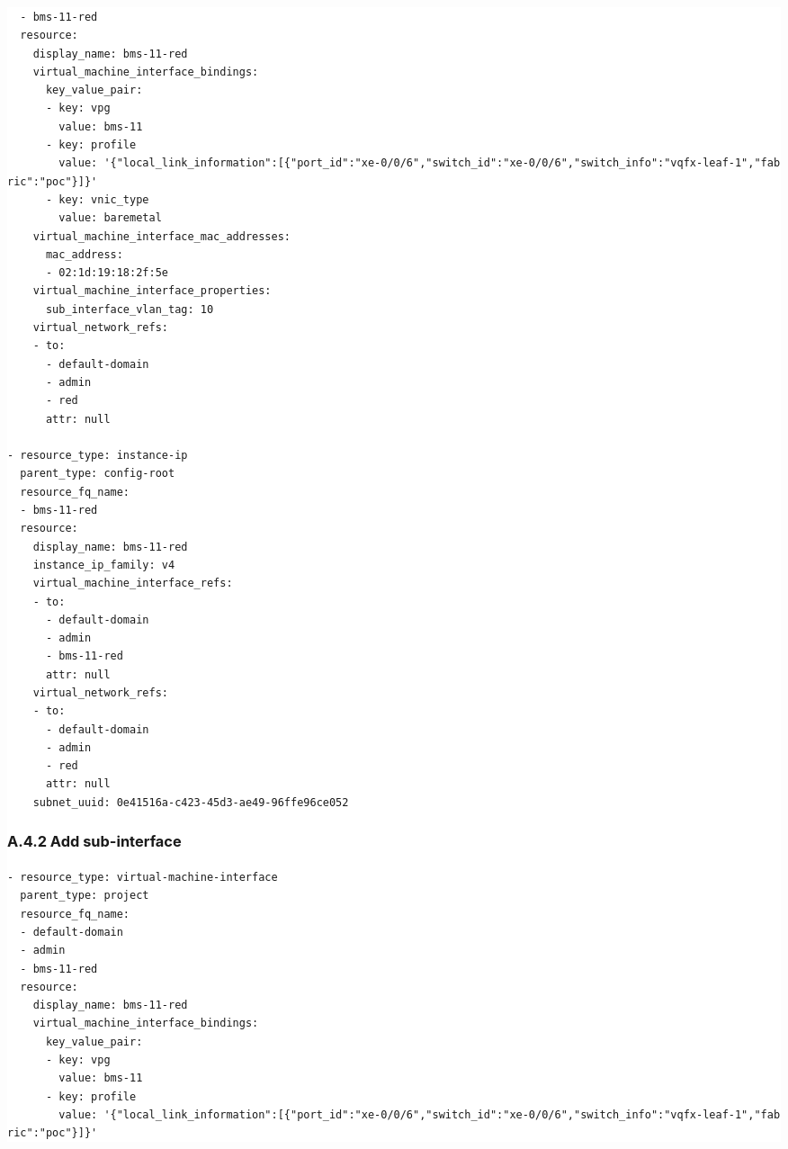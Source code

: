 ```
  - bms-11-red
  resource:
    display_name: bms-11-red
    virtual_machine_interface_bindings:
      key_value_pair:
      - key: vpg
        value: bms-11
      - key: profile
        value: '{"local_link_information":[{"port_id":"xe-0/0/6","switch_id":"xe-0/0/6","switch_info":"vqfx-leaf-1","fabric":"poc"}]}'
      - key: vnic_type
        value: baremetal
    virtual_machine_interface_mac_addresses:
      mac_address:
      - 02:1d:19:18:2f:5e
    virtual_machine_interface_properties:
      sub_interface_vlan_tag: 10
    virtual_network_refs:
    - to:
      - default-domain
      - admin
      - red
      attr: null

- resource_type: instance-ip
  parent_type: config-root
  resource_fq_name:
  - bms-11-red
  resource:
    display_name: bms-11-red
    instance_ip_family: v4
    virtual_machine_interface_refs:
    - to:
      - default-domain
      - admin
      - bms-11-red
      attr: null
    virtual_network_refs:
    - to:
      - default-domain
      - admin
      - red
      attr: null
    subnet_uuid: 0e41516a-c423-45d3-ae49-96ffe96ce052
```

### A.4.2 Add sub-interface
```
- resource_type: virtual-machine-interface
  parent_type: project
  resource_fq_name:
  - default-domain
  - admin
  - bms-11-red
  resource:
    display_name: bms-11-red
    virtual_machine_interface_bindings:
      key_value_pair:
      - key: vpg
        value: bms-11
      - key: profile
        value: '{"local_link_information":[{"port_id":"xe-0/0/6","switch_id":"xe-0/0/6","switch_info":"vqfx-leaf-1","fabric":"poc"}]}'
```
